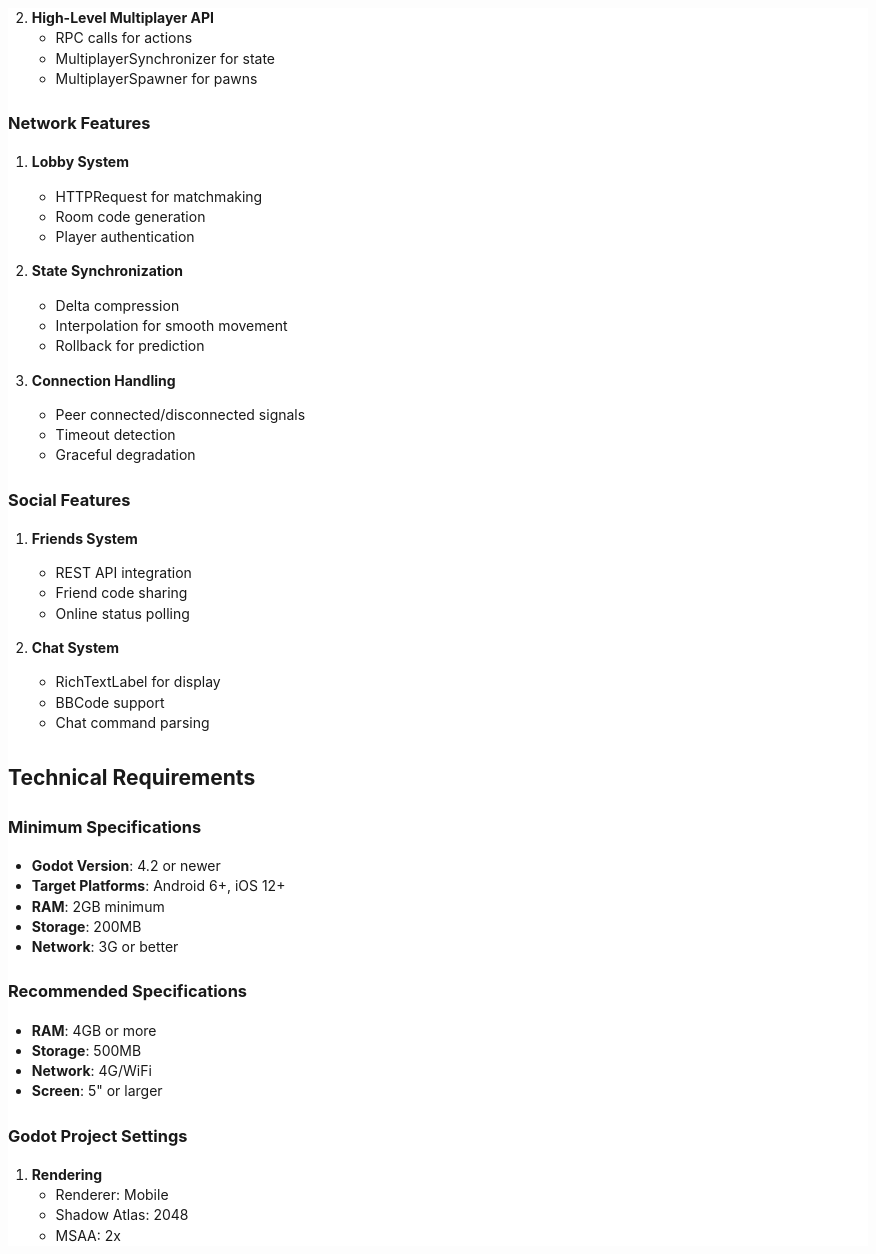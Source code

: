 2. **High-Level Multiplayer API**
   - RPC calls for actions
   - MultiplayerSynchronizer for state
   - MultiplayerSpawner for pawns

### Network Features
1. **Lobby System**
   - HTTPRequest for matchmaking
   - Room code generation
   - Player authentication

2. **State Synchronization**
   - Delta compression
   - Interpolation for smooth movement
   - Rollback for prediction

3. **Connection Handling**
   - Peer connected/disconnected signals
   - Timeout detection
   - Graceful degradation

### Social Features
1. **Friends System**
   - REST API integration
   - Friend code sharing
   - Online status polling

2. **Chat System**
   - RichTextLabel for display
   - BBCode support
   - Chat command parsing

## Technical Requirements

### Minimum Specifications
- **Godot Version**: 4.2 or newer
- **Target Platforms**: Android 6+, iOS 12+
- **RAM**: 2GB minimum
- **Storage**: 200MB
- **Network**: 3G or better

### Recommended Specifications
- **RAM**: 4GB or more
- **Storage**: 500MB
- **Network**: 4G/WiFi
- **Screen**: 5" or larger

### Godot Project Settings
1. **Rendering**
   - Renderer: Mobile
   - Shadow Atlas: 2048
   - MSAA: 2x
